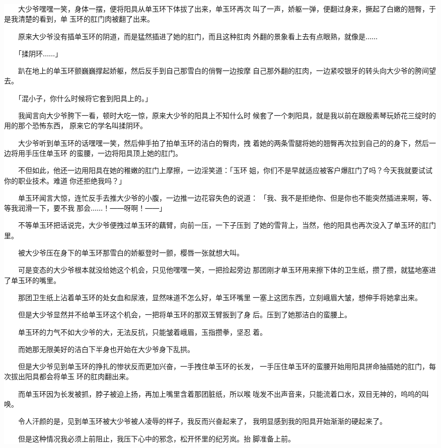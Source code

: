 　　大少爷嘿嘿一笑，身体一摆，便将阳具从单玉环下体拔了出来，单玉环再次
叫了一声，娇躯一弹，便翻过身来，撅起了白嫩的翘臀，于是我清楚的看到，单
玉环的肛门肉被翻了出来。

　　原来大少爷没有插单玉环的阴道，而是猛然插进了她的肛门，而且这种肛肉
外翻的景象看上去有点眼熟，就像是……

　　「揉阴环……」

　　趴在地上的单玉环颤巍巍撑起娇躯，然后反手到自己那雪白的俏臀一边按摩
自己那外翻的肛肉，一边紧咬银牙的转头向大少爷的胯间望去。

　　「混小子，你什么时候将它套到阳具上的。」

　　我闻言向大少爷胯下一看，顿时大吃一惊，原来大少爷的阳具上不知什么时
候套了一个刺阳具，就是我以前在跟殷素琴玩娇花三绽时的用的那个恐怖东西，
原来它的学名叫揉阴环。

　　大少爷听到单玉环的话嘿嘿一笑，然后伸手拍了拍单玉环的洁白的臀肉，拽
着她的两条雪腿将她的翘臀再次拉到自己的的身下，然后一边将用手压住单玉环
的蛮腰，一边将阳具顶上她的肛门。

　　不但如此，他还一边用阳具在她的稚嫩的肛门上摩擦，一边淫笑道：「玉环
姐，你们不是早就适应被客户爆肛门了吗？今天我就要试试你的职业技术。难道
你还拒绝我吗？」

　　单玉环闻言大惊，连忙反手去推大少爷的小腹，一边推一边花容失色的说道：
「我、我不是拒绝你、但是你也不能突然插进来啊，等、等我润滑一下，要不我
那会……！——呀啊！——」

　　不等单玉环把话说完，大少爷便拽过单玉环的藕臂，向前一压，一下子压到
了她的雪背上，当然，他的阳具也再次没入了单玉环的肛门里。

　　被大少爷压在身下的单玉环那雪白的娇躯登时一颤，樱唇一张就想大叫。

　　可是变态的大少爷根本就没给她这个机会，只见他嘿嘿一笑，一把捡起旁边
那团刚才单玉环用来擦下体的卫生纸，攒了攒，就猛地塞进了单玉环的嘴里。

　　那团卫生纸上沾着单玉环的处女血和尿液，显然味道不怎么好，单玉环嘴里
一塞上这团东西，立刻峨眉大皱，想伸手将她拿出来。

　　但是大少爷显然并不给单玉环这个机会，一把将单玉环的那双玉臂扳到了身
后。压到了她那洁白的蛮腰上。

　　单玉环的力气不如大少爷的大，无法反抗，只能皱着峨眉，玉指攒拳，坚忍
着。

　　而她那无限美好的洁白下半身也开始在大少爷身下乱拱。

　　但是大少爷见到单玉环的挣扎的惨状反而更加兴奋，一手拽住单玉环的长发，
一手压住单玉环的蛮腰开始用阳具拼命抽插她的肛门，每次拔出阳具都会将单玉
环的肛肉翻出来。

　　而单玉环因为长发被抓，脖子被迫上扬，再加上嘴里含着那团脏纸，所以喉
咙发不出声音来，只能流着口水，双目无神的，呜呜的叫唤。

　　令人汗颜的是，见到单玉环被大少爷被人凌辱的样子，我反而兴奋起来了，
我明显感到我的阳具开始渐渐的硬起来了。

　　但是这种情况我必须上前阻止，我压下心中的邪念，松开怀里的纪芳岚。抬
脚准备上前。
